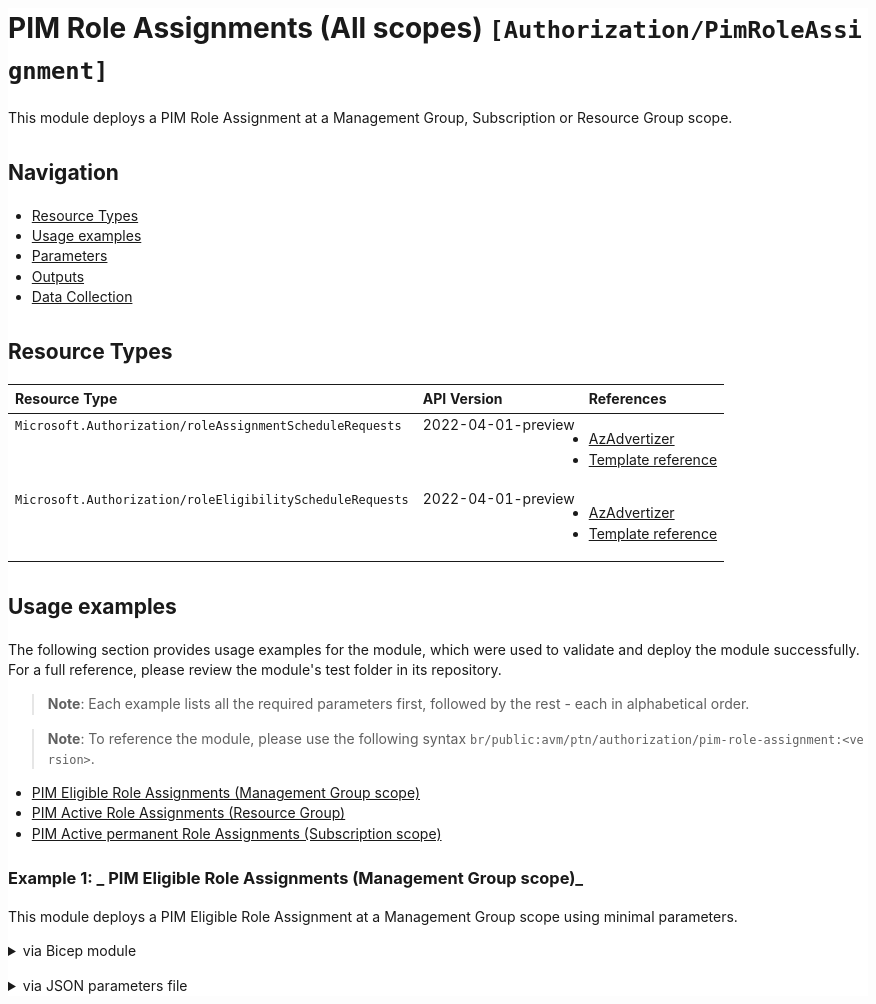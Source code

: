 # PIM Role Assignments (All scopes) `[Authorization/PimRoleAssignment]`

This module deploys a PIM Role Assignment at a Management Group, Subscription or Resource Group scope.

## Navigation

- [Resource Types](#Resource-Types)
- [Usage examples](#Usage-examples)
- [Parameters](#Parameters)
- [Outputs](#Outputs)
- [Data Collection](#Data-Collection)

## Resource Types

| Resource Type | API Version | References |
| :-- | :-- | :-- |
| `Microsoft.Authorization/roleAssignmentScheduleRequests` | 2022-04-01-preview | <ul style="padding-left: 0px;"><li>[AzAdvertizer](https://www.azadvertizer.net/azresourcetypes/microsoft.authorization_roleassignmentschedulerequests.html)</li><li>[Template reference](https://learn.microsoft.com/en-us/azure/templates/Microsoft.Authorization/2022-04-01-preview/roleAssignmentScheduleRequests)</li></ul> |
| `Microsoft.Authorization/roleEligibilityScheduleRequests` | 2022-04-01-preview | <ul style="padding-left: 0px;"><li>[AzAdvertizer](https://www.azadvertizer.net/azresourcetypes/microsoft.authorization_roleeligibilityschedulerequests.html)</li><li>[Template reference](https://learn.microsoft.com/en-us/azure/templates/Microsoft.Authorization/2022-04-01-preview/roleEligibilityScheduleRequests)</li></ul> |

## Usage examples

The following section provides usage examples for the module, which were used to validate and deploy the module successfully. For a full reference, please review the module's test folder in its repository.

>**Note**: Each example lists all the required parameters first, followed by the rest - each in alphabetical order.

>**Note**: To reference the module, please use the following syntax `br/public:avm/ptn/authorization/pim-role-assignment:<version>`.

- [ PIM Eligible Role Assignments (Management Group scope)](#example-1-pim-eligible-role-assignments-management-group-scope)
- [PIM Active Role Assignments (Resource Group)](#example-2-pim-active-role-assignments-resource-group)
- [PIM Active permanent Role Assignments (Subscription scope)](#example-3-pim-active-permanent-role-assignments-subscription-scope)

### Example 1: _ PIM Eligible Role Assignments (Management Group scope)_

This module deploys a PIM Eligible Role Assignment at a Management Group scope using minimal parameters.


<details><summary>via Bicep module</summary></details>
<p>

<details><summary>via JSON parameters file</summary></details>
<p>
